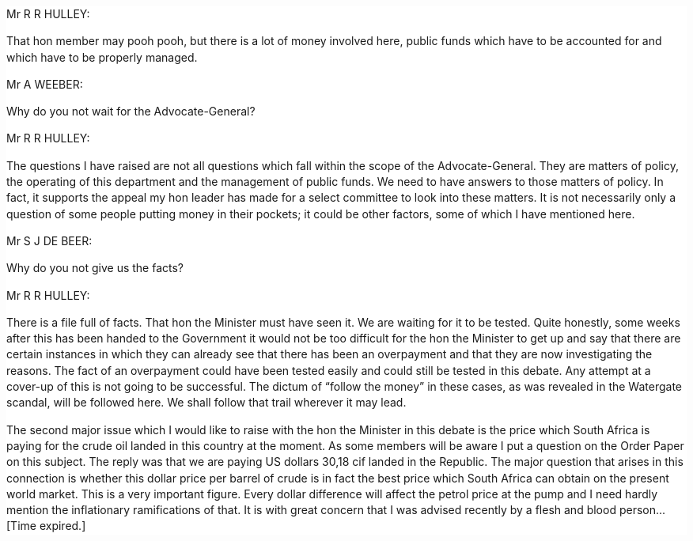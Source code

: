 <from>Mr <person refersTo="hansard_za">R R HULLEY</person>:</from>

<p>That hon member may pooh pooh, but there is a lot of money involved here, public funds which have to be accounted for and which have to be properly managed.</p>

</speech>

<speech by="#weeber">

<from>Mr <person refersTo="hansard_za">A WEEBER</person>:</from>

<p>Why do you not wait for the Advocate-General?</p>

</speech>

<speech by="#hulley">

<from>Mr <person refersTo="hansard_za">R R HULLEY</person>:</from>

<p>The questions I have raised are not all questions which fall within the scope of the Advocate-General. They are matters of policy, the operating of this department and the management of public funds. We need to have answers to those matters of policy. In fact, it supports the appeal my hon leader has made for a select committee to look into these matters. It is not necessarily only a question of some people putting money in their pockets; it could be other factors, some of which I have mentioned here.</p>

</speech>

<speech by="#de_beer">

<from>Mr <person refersTo="hansard_za">S J DE BEER</person>:</from>

<p>Why do you not give us the facts?</p>

</speech>

<speech by="#hulley">

<from>Mr <person refersTo="hansard_za">R R HULLEY</person>:</from>

<p>There is a file full of facts. That hon the Minister must have seen it. We are waiting for it to be tested. Quite honestly, some weeks after this has been handed to the Government it would not be too difficult for the hon the Minister to get up and say that there are certain instances in which they can already see that there has been an overpayment and that they are now investigating the reasons. The fact of an overpayment could have been tested easily and could still be tested in this debate. Any attempt at a cover-up of this is not going to be successful. The dictum of &#x201C;follow the money&#x201D; in these cases, as was revealed in the Watergate scandal, will be followed here. We shall follow that trail wherever it may lead.</p>

<p>The second major issue which I would like to raise with the hon the Minister in this debate is the price which South Africa is paying for the crude oil landed in this country at the moment. As some members will be aware I put a question on the Order Paper on this subject. The reply was that we are paying US dollars 30,18 cif landed in the Republic. The major question that arises in this connection is whether this dollar price per barrel of crude is in fact the best price which South Africa can obtain on the present world market. This is a very important figure. Every dollar difference will affect the petrol price at the pump and I need hardly mention the inflationary ramifications of that. It is with great concern that I was advised recently by a flesh and blood person... [Time expired.]</p>

</speech>
